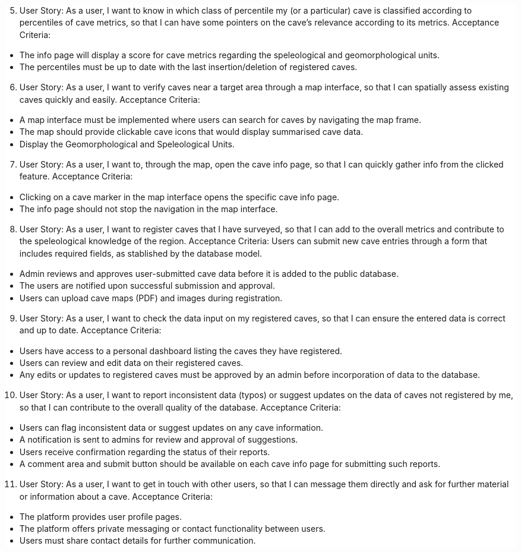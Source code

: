 5. User Story:
As a user, I want to know in which class of percentile my (or a particular) cave is classified according to percentiles of cave metrics, so that I can have some pointers on the cave’s relevance according to its metrics.
Acceptance Criteria:
- The info page will display a score for cave metrics regarding the speleological and geomorphological units.
- The percentiles must be up to date with the last insertion/deletion of registered caves.

6. User Story:
As a user, I want to verify caves near a target area through a map interface, so that I can spatially assess existing caves quickly and easily.
Acceptance Criteria:
- A map interface must be implemented where users can search for caves by navigating the map frame.
- The map should provide clickable cave icons that would display summarised cave data.
- Display the Geomorphological and Speleological Units.

7. User Story:
As a user, I want to, through the map, open the cave info page, so that I can quickly gather info from the clicked feature.
Acceptance Criteria:
- Clicking on a cave marker in the map interface opens the specific cave info page.
- The info page should not stop the navigation in the map interface.

8. User Story:
As a user, I want to register caves that I have surveyed, so that I can add to the overall metrics and contribute to the speleological knowledge of the region.
Acceptance Criteria:
Users can submit new cave entries through a form that includes required fields, as stablished by the database model.
- Admin reviews and approves user-submitted cave data before it is added to the public database.
- The users are notified upon successful submission and approval.
- Users can upload cave maps (PDF) and images during registration.

9. User Story:
As a user, I want to check the data input on my registered caves, so that I can ensure the entered data is correct and up to date.
Acceptance Criteria:
- Users have access to a personal dashboard listing the caves they have registered.
- Users can review and edit data on their registered caves.
- Any edits or updates to registered caves must be approved by an admin before incorporation of data to the database.

10. User Story:
As a user, I want to report inconsistent data (typos) or suggest updates on the data of caves not registered by me, so that I can contribute to the overall quality of the database.
Acceptance Criteria:
- Users can flag inconsistent data or suggest updates on any cave information.
- A notification is sent to admins for review and approval of suggestions.
- Users receive confirmation regarding the status of their reports.
- A comment area and submit button should be available on each cave info page for submitting such reports.

11. User Story:
As a user, I want to get in touch with other users, so that I can message them directly and ask for further material or information about a cave.
Acceptance Criteria:
- The platform provides user profile pages.
- The platform offers private messaging or contact functionality between users.
- Users must share contact details for further communication.
